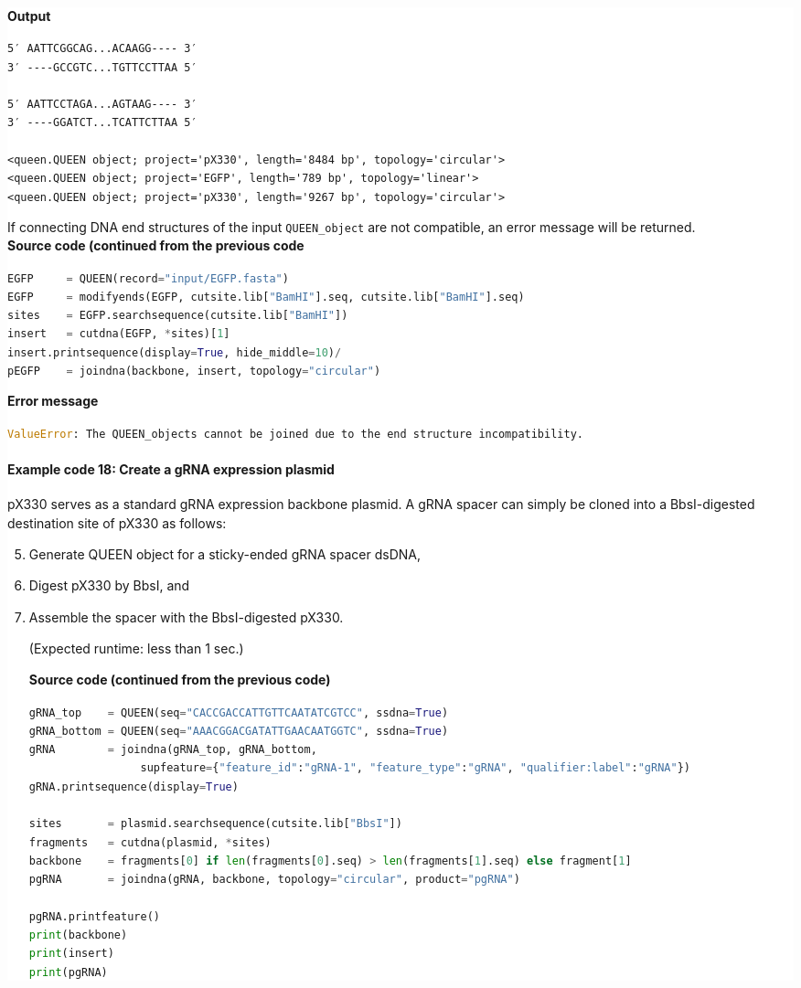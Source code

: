    **Output** 
   
   ```
   5′ AATTCGGCAG...ACAAGG---- 3′
   3′ ----GCCGTC...TGTTCCTTAA 5′
   
   5′ AATTCCTAGA...AGTAAG---- 3′
   3′ ----GGATCT...TCATTCTTAA 5′
   
   <queen.QUEEN object; project='pX330', length='8484 bp', topology='circular'>
   <queen.QUEEN object; project='EGFP', length='789 bp', topology='linear'>
   <queen.QUEEN object; project='pX330', length='9267 bp', topology='circular'>
   ```
   
   If connecting DNA end structures of the input `QUEEN_object` are not compatible, an error message will be returned.  
   **Source code (continued from the previous code**
   
   ```python
   EGFP     = QUEEN(record="input/EGFP.fasta")
   EGFP     = modifyends(EGFP, cutsite.lib["BamHI"].seq, cutsite.lib["BamHI"].seq)
   sites    = EGFP.searchsequence(cutsite.lib["BamHI"]) 
   insert   = cutdna(EGFP, *sites)[1]
   insert.printsequence(display=True, hide_middle=10)/
   pEGFP    = joindna(backbone, insert, topology="circular") 
   ```
   
   **Error message** 
   
   ```python
   ValueError: The QUEEN_objects cannot be joined due to the end structure incompatibility.
   ```
   
   #### Example code 18: Create a gRNA expression plasmid
   
   pX330 serves as a standard gRNA expression backbone plasmid. A gRNA spacer can simply be cloned into a BbsI-digested destination site of pX330 as follows:

5. Generate QUEEN object for a sticky-ended gRNA spacer dsDNA,

6. Digest pX330 by BbsI, and

7. Assemble the spacer with the BbsI-digested pX330.　　
   
   (Expected runtime: less than 1 sec.) 
   
   **Source code (continued from the previous code)**
   
   ```python
   gRNA_top    = QUEEN(seq="CACCGACCATTGTTCAATATCGTCC", ssdna=True)
   gRNA_bottom = QUEEN(seq="AAACGGACGATATTGAACAATGGTC", ssdna=True)
   gRNA        = joindna(gRNA_top, gRNA_bottom, 
                    supfeature={"feature_id":"gRNA-1", "feature_type":"gRNA", "qualifier:label":"gRNA"})
   gRNA.printsequence(display=True)
   
   sites       = plasmid.searchsequence(cutsite.lib["BbsI"])
   fragments   = cutdna(plasmid, *sites)
   backbone    = fragments[0] if len(fragments[0].seq) > len(fragments[1].seq) else fragment[1]
   pgRNA       = joindna(gRNA, backbone, topology="circular", product="pgRNA")
   
   pgRNA.printfeature()
   print(backbone)
   print(insert)
   print(pgRNA) 
   ```
   